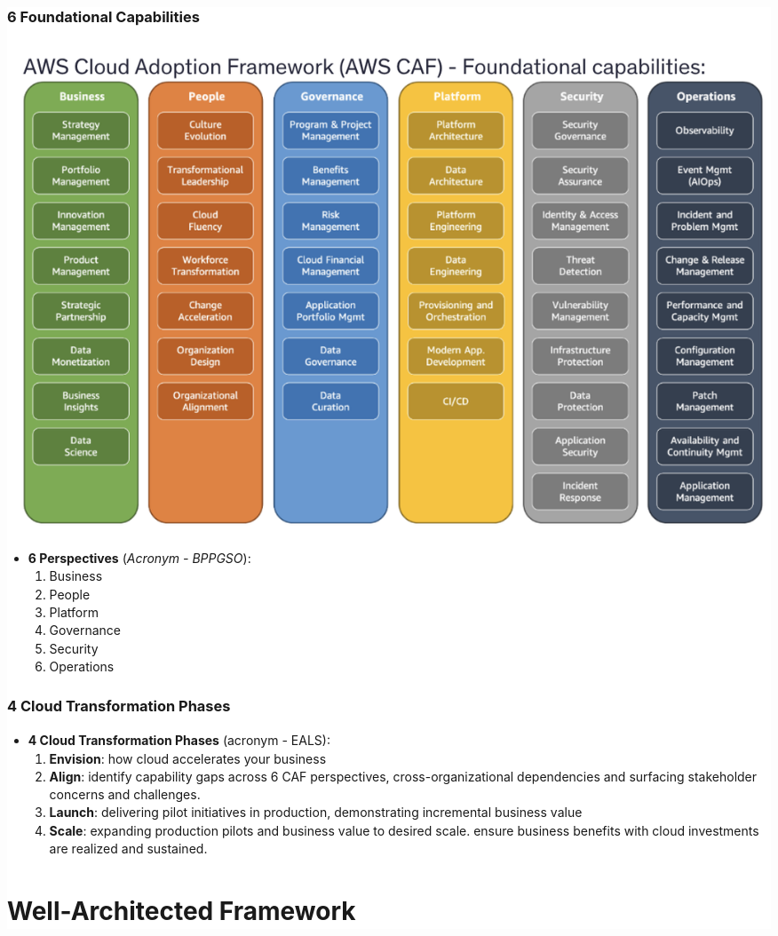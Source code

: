 ### 6 Foundational Capabilities

![CAF Foundational Capabilities](./diagrams/caf-foundational-capabilities.png)

- **6 Perspectives** (_Acronym - BPPGSO_):
  1. Business
  2. People
  3. Platform
  4. Governance
  5. Security
  6. Operations

### 4 Cloud Transformation Phases

- **4 Cloud Transformation Phases** (acronym - EALS):
  1.  **Envision**: how cloud accelerates your business
  2.  **Align**: identify capability gaps across 6 CAF perspectives, cross-organizational dependencies and surfacing stakeholder concerns and challenges.
  3.  **Launch**: delivering pilot initiatives in production, demonstrating incremental business value
  4.  **Scale**: expanding production pilots and business value to desired scale. ensure business benefits with cloud investments are realized and sustained.

# Well-Architected Framework
